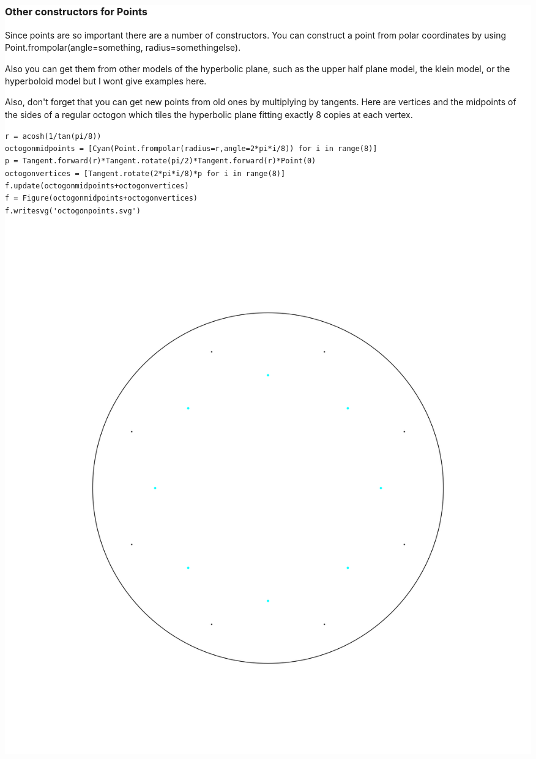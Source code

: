 ### Other constructors for Points

Since points are so important there are a number of constructors.   You can construct a point from polar coordinates by using Point.frompolar(angle=something, radius=somethingelse).

Also you can get them from other models of the hyperbolic plane, such as the upper half plane model, the klein model, or the hyperboloid model but I wont give examples here.

Also, don't forget that you can get new points from old ones by multiplying by tangents.   Here are vertices and the midpoints of the sides of a regular octogon which tiles the hyperbolic plane fitting exactly 8 copies at each vertex. 


    r = acosh(1/tan(pi/8))
    octogonmidpoints = [Cyan(Point.frompolar(radius=r,angle=2*pi*i/8)) for i in range(8)]
    p = Tangent.forward(r)*Tangent.rotate(pi/2)*Tangent.forward(r)*Point(0)
    octogonvertices = [Tangent.rotate(2*pi*i/8)*p for i in range(8)]
    f.update(octogonmidpoints+octogonvertices)
    f = Figure(octogonmidpoints+octogonvertices)
    f.writesvg('octogonpoints.svg')

![octogonpoints.svg](octogonpoints.svg)

